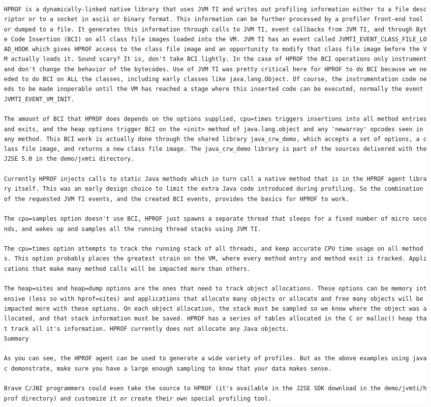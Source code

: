 ```
HPROF is a dynamically-linked native library that uses JVM TI and writes out profiling information either to a file descriptor or to a socket in ascii or binary format. This information can be further processed by a profiler front-end tool or dumped to a file. It generates this information through calls to JVM TI, event callbacks from JVM TI, and through Byte Code Insertion (BCI) on all class file images loaded into the VM. JVM TI has an event called JVMTI_EVENT_CLASS_FILE_LOAD_HOOK which gives HPROF access to the class file image and an opportunity to modify that class file image before the VM actually loads it. Sound scary? It is, don't take BCI lightly. In the case of HPROF the BCI operations only instrument and don't change the behavior of the bytecodes. Use of JVM TI was pretty critical here for HPROF to do BCI because we needed to do BCI on ALL the classes, including early classes like java.lang.Object. Of course, the instrumentation code needs to be made inoperable until the VM has reached a stage where this inserted code can be executed, normally the event JVMTI_EVENT_VM_INIT.

The amount of BCI that HPROF does depends on the options supplied, cpu=times triggers insertions into all method entries and exits, and the heap options trigger BCI on the <init> method of java.lang.object and any 'newarray' opcodes seen in any method. This BCI work is actually done through the shared library java_crw_demo, which accepts a set of options, a class file image, and returns a new class file image. The java_crw_demo library is part of the sources delivered with the J2SE 5.0 in the demo/jvmti directory.

Currently HPROF injects calls to static Java methods which in turn call a native method that is in the HPROF agent library itself. This was an early design choice to limit the extra Java code introduced during profiling. So the combination of the requested JVM TI events, and the created BCI events, provides the basics for HPROF to work.

The cpu=samples option doesn't use BCI, HPROF just spawns a separate thread that sleeps for a fixed number of micro seconds, and wakes up and samples all the running thread stacks using JVM TI.

The cpu=times option attempts to track the running stack of all threads, and keep accurate CPU time usage on all methods. This option probably places the greatest strain on the VM, where every method entry and method exit is tracked. Applications that make many method calls will be impacted more than others.

The heap=sites and heap=dump options are the ones that need to track object allocations. These options can be memory intensive (less so with hprof=sites) and applications that allocate many objects or allocate and free many objects will be impacted more with these options. On each object allocation, the stack must be sampled so we know where the object was allocated, and that stack information must be saved. HPROF has a series of tables allocated in the C or malloc() heap that track all it's information. HPROF currently does not allocate any Java objects.
Summary

As you can see, the HPROF agent can be used to generate a wide variety of profiles. But as the above examples using javac demonstrate, make sure you have a large enough sampling to know that your data makes sense.

Brave C/JNI programmers could even take the source to HPROF (it's available in the J2SE SDK download in the demo/jvmti/hprof directory) and customize it or create their own special profiling tool.
```

